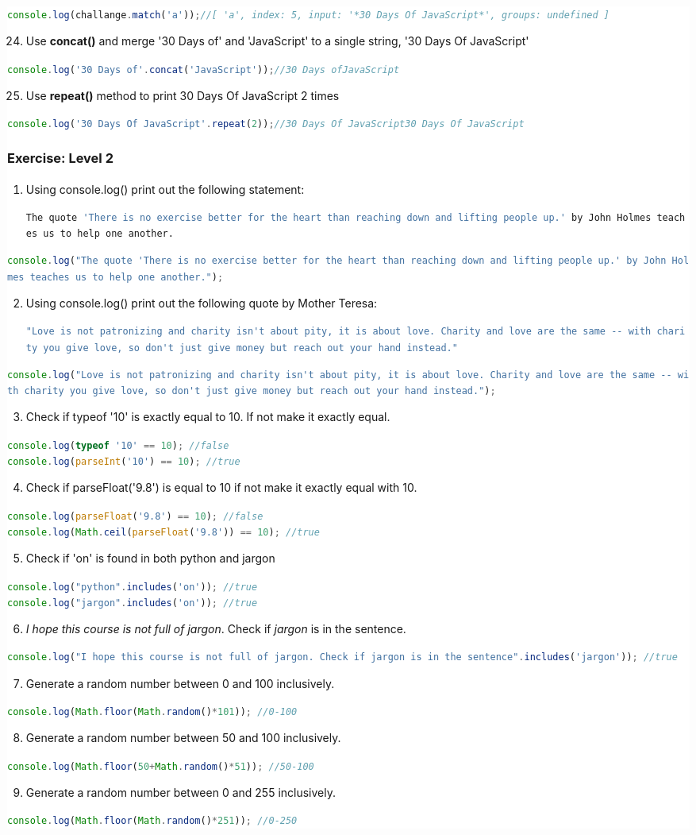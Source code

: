 ```js
console.log(challange.match('a'));//[ 'a', index: 5, input: '*30 Days Of JavaScript*', groups: undefined ]
```
24. Use __concat()__ and merge '30 Days of' and 'JavaScript' to a single string, '30 Days Of JavaScript'
```js
console.log('30 Days of'.concat('JavaScript'));//30 Days ofJavaScript
```
25. Use __repeat()__ method to print 30 Days Of JavaScript 2 times
```js
console.log('30 Days Of JavaScript'.repeat(2));//30 Days Of JavaScript30 Days Of JavaScript
```
### Exercise: Level 2

1. Using console.log() print out the following statement:

    ```sh
    The quote 'There is no exercise better for the heart than reaching down and lifting people up.' by John Holmes teaches us to help one another.
    ```
    
```js
console.log("The quote 'There is no exercise better for the heart than reaching down and lifting people up.' by John Holmes teaches us to help one another.");
```

2. Using console.log() print out the following quote by Mother Teresa:

    ```sh
    "Love is not patronizing and charity isn't about pity, it is about love. Charity and love are the same -- with charity you give love, so don't just give money but reach out your hand instead."
    ```

```js
console.log("Love is not patronizing and charity isn't about pity, it is about love. Charity and love are the same -- with charity you give love, so don't just give money but reach out your hand instead.");
```
3. Check if typeof '10' is exactly equal to 10. If not make it exactly equal.
```js
console.log(typeof '10' == 10); //false
console.log(parseInt('10') == 10); //true
```
4. Check if parseFloat('9.8') is equal to 10 if not make it exactly equal with 10.
```js
console.log(parseFloat('9.8') == 10); //false
console.log(Math.ceil(parseFloat('9.8')) == 10); //true
```
5. Check if 'on' is found in both python and jargon
```js
console.log("python".includes('on')); //true
console.log("jargon".includes('on')); //true
```
6. _I hope this course is not full of jargon_. Check if _jargon_ is in the sentence.
```js
console.log("I hope this course is not full of jargon. Check if jargon is in the sentence".includes('jargon')); //true
```
7. Generate a random number between 0 and 100 inclusively.
```js
console.log(Math.floor(Math.random()*101)); //0-100
```
8. Generate a random number between 50 and 100 inclusively.
```js
console.log(Math.floor(50+Math.random()*51)); //50-100
```
9. Generate a random number between 0 and 255 inclusively.
```js
console.log(Math.floor(Math.random()*251)); //0-250
```